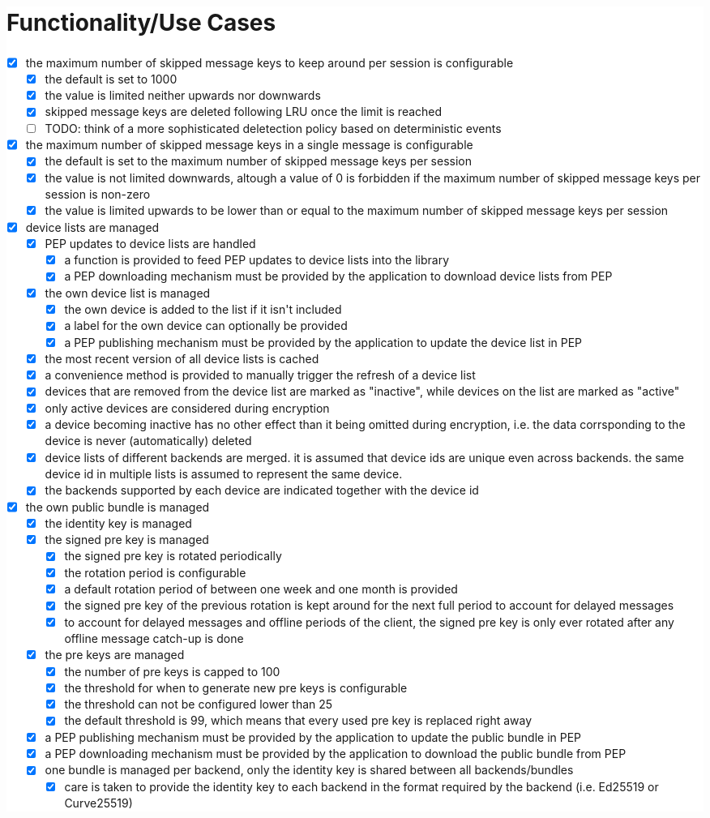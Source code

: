# Functionality/Use Cases

- [x] the maximum number of skipped message keys to keep around per session is configurable
    - [x] the default is set to 1000
    - [x] the value is limited neither upwards nor downwards
    - [x] skipped message keys are deleted following LRU once the limit is reached
    - [ ] TODO: think of a more sophisticated deletection policy based on deterministic events

- [x] the maximum number of skipped message keys in a single message is configurable
    - [x] the default is set to the maximum number of skipped message keys per session
    - [x] the value is not limited downwards, altough a value of 0 is forbidden if the maximum number of skipped message keys per session is non-zero
    - [x] the value is limited upwards to be lower than or equal to the maximum number of skipped message keys per session

- [x] device lists are managed
    - [x] PEP updates to device lists are handled
        - [x] a function is provided to feed PEP updates to device lists into the library
        - [x] a PEP downloading mechanism must be provided by the application to download device lists from PEP
    - [x] the own device list is managed
        - [x] the own device is added to the list if it isn't included
        - [x] a label for the own device can optionally be provided
        - [x] a PEP publishing mechanism must be provided by the application to update the device list in PEP
    - [x] the most recent version of all device lists is cached
    - [x] a convenience method is provided to manually trigger the refresh of a device list
    - [x] devices that are removed from the device list are marked as "inactive", while devices on the list are marked as "active"
    - [x] only active devices are considered during encryption
    - [x] a device becoming inactive has no other effect than it being omitted during encryption, i.e. the data corrsponding to the device is never (automatically) deleted
    - [x] device lists of different backends are merged. it is assumed that device ids are unique even across backends. the same device id in multiple lists is assumed to represent the same device.
    - [x] the backends supported by each device are indicated together with the device id

- [x] the own public bundle is managed
    - [x] the identity key is managed
    - [x] the signed pre key is managed
        - [x] the signed pre key is rotated periodically
        - [x] the rotation period is configurable
        - [x] a default rotation period of between one week and one month is provided
        - [x] the signed pre key of the previous rotation is kept around for the next full period to account for delayed messages
        - [x] to account for delayed messages and offline periods of the client, the signed pre key is only ever rotated after any offline message catch-up is done
    - [x] the pre keys are managed
        - [x] the number of pre keys is capped to 100
        - [x] the threshold for when to generate new pre keys is configurable
        - [x] the threshold can not be configured lower than 25
        - [x] the default threshold is 99, which means that every used pre key is replaced right away
    - [x] a PEP publishing mechanism must be provided by the application to update the public bundle in PEP
    - [x] a PEP downloading mechanism must be provided by the application to download the public bundle from PEP
    - [x] one bundle is managed per backend, only the identity key is shared between all backends/bundles
        - [x] care is taken to provide the identity key to each backend in the format required by the backend (i.e. Ed25519 or Curve25519)
